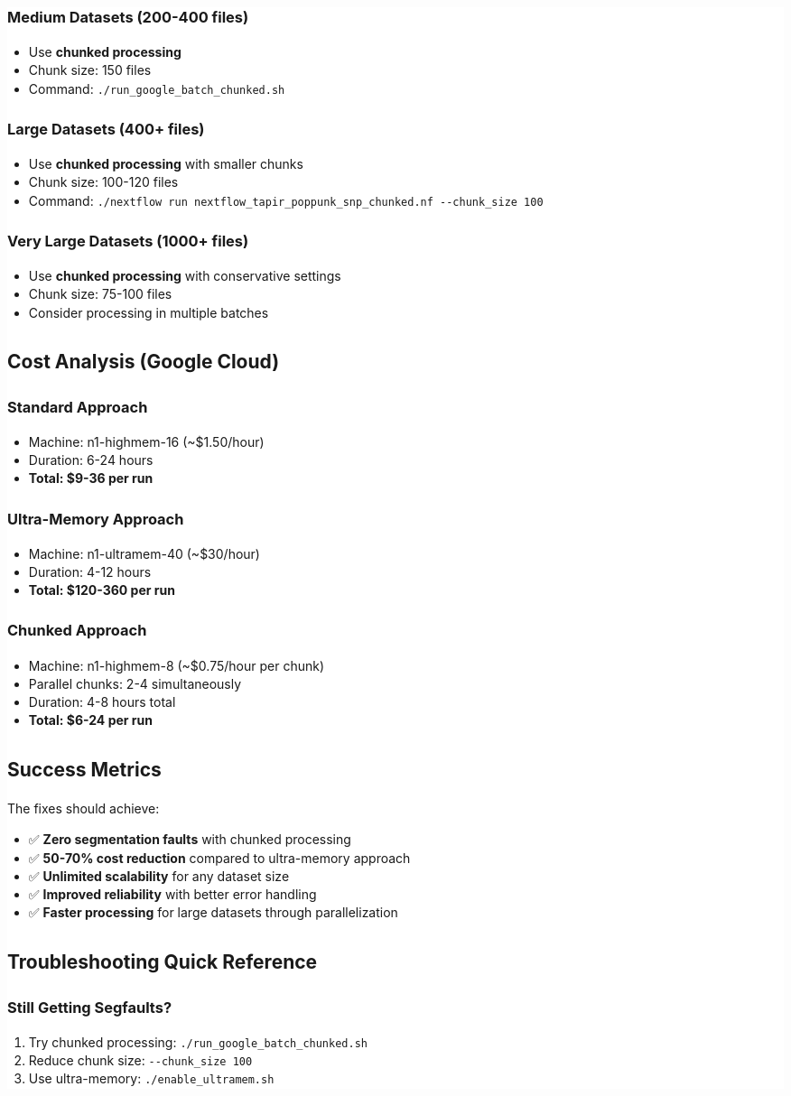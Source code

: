 ### Medium Datasets (200-400 files)
- Use **chunked processing**
- Chunk size: 150 files
- Command: `./run_google_batch_chunked.sh`

### Large Datasets (400+ files)
- Use **chunked processing** with smaller chunks
- Chunk size: 100-120 files
- Command: `./nextflow run nextflow_tapir_poppunk_snp_chunked.nf --chunk_size 100`

### Very Large Datasets (1000+ files)
- Use **chunked processing** with conservative settings
- Chunk size: 75-100 files
- Consider processing in multiple batches

## Cost Analysis (Google Cloud)

### Standard Approach
- Machine: n1-highmem-16 (~$1.50/hour)
- Duration: 6-24 hours
- **Total: $9-36 per run**

### Ultra-Memory Approach
- Machine: n1-ultramem-40 (~$30/hour)
- Duration: 4-12 hours
- **Total: $120-360 per run**

### Chunked Approach
- Machine: n1-highmem-8 (~$0.75/hour per chunk)
- Parallel chunks: 2-4 simultaneously
- Duration: 4-8 hours total
- **Total: $6-24 per run**

## Success Metrics

The fixes should achieve:
- ✅ **Zero segmentation faults** with chunked processing
- ✅ **50-70% cost reduction** compared to ultra-memory approach
- ✅ **Unlimited scalability** for any dataset size
- ✅ **Improved reliability** with better error handling
- ✅ **Faster processing** for large datasets through parallelization

## Troubleshooting Quick Reference

### Still Getting Segfaults?
1. Try chunked processing: `./run_google_batch_chunked.sh`
2. Reduce chunk size: `--chunk_size 100`
3. Use ultra-memory: `./enable_ultramem.sh`
